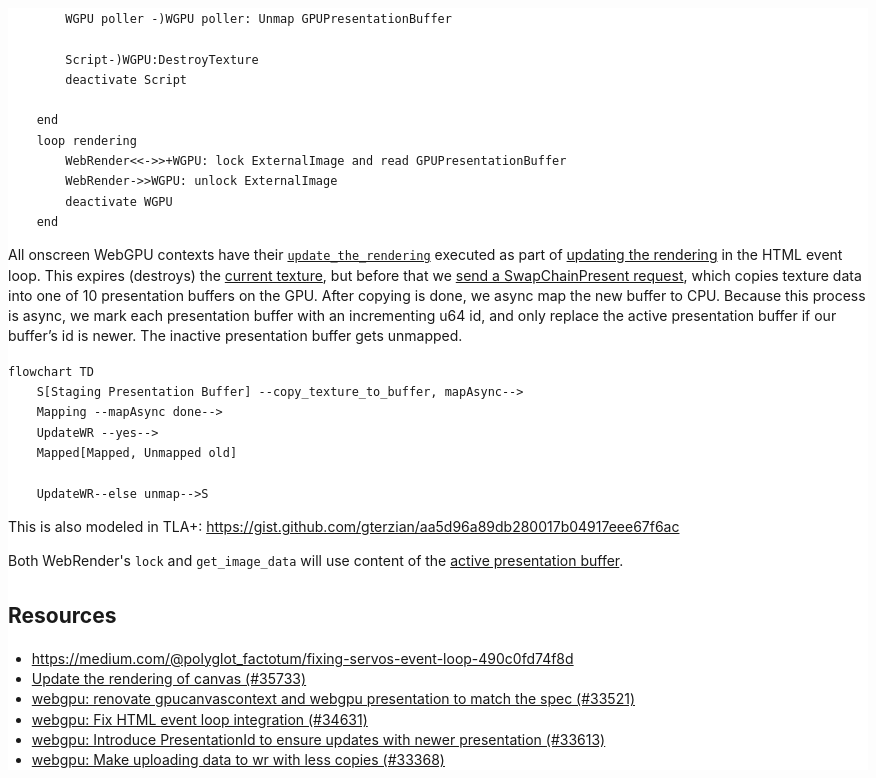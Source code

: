 ```mermaid
        WGPU poller -)WGPU poller: Unmap GPUPresentationBuffer

        Script-)WGPU:DestroyTexture
        deactivate Script

    end
    loop rendering
        WebRender<<->>+WGPU: lock ExternalImage and read GPUPresentationBuffer
        WebRender->>WGPU: unlock ExternalImage
        deactivate WGPU
    end
```

All onscreen WebGPU contexts have their [`update_the_rendering`](https://github.com/servo/servo/blob/c915bf05fc9abcfba8a64cd4d50166a363a61109/components/script/dom/webgpu/gpucanvascontext.rs#L261) executed as part of [updating the rendering](https://html.spec.whatwg.org/multipage/#update-the-rendering) in the HTML event loop.
This expires (destroys) the [current texture](https://developer.mozilla.org/en-US/docs/Web/API/GPUCanvasContext/getCurrentTexture), but before that we [send a SwapChainPresent request](https://github.com/servo/servo/blob/c915bf05fc9abcfba8a64cd4d50166a363a61109/components/script/dom/webgpu/gpucanvascontext.rs#L189), which copies texture data into one of 10 presentation buffers on the GPU.
After copying is done, we async map the new buffer to CPU.
Because this process is async, we mark each presentation buffer with an incrementing u64 id, and only replace the active presentation buffer if our buffer’s id is newer.
The inactive presentation buffer gets unmapped.

```mermaid
flowchart TD
    S[Staging Presentation Buffer] --copy_texture_to_buffer, mapAsync-->
    Mapping --mapAsync done-->
    UpdateWR --yes-->
    Mapped[Mapped, Unmapped old]

    UpdateWR--else unmap-->S
```

This is also modeled in TLA+: <https://gist.github.com/gterzian/aa5d96a89db280017b04917eee67f6ac>

Both WebRender's `lock` and `get_image_data` will use content of the [active presentation buffer](https://github.com/servo/servo/blob/c915bf05fc9abcfba8a64cd4d50166a363a61109/components/webgpu/swapchain.rs#L41).

## Resources

- <https://medium.com/@polyglot_factotum/fixing-servos-event-loop-490c0fd74f8d>
- [Update the rendering of canvas (#35733)](https://github.com/servo/servo/issues/35733)
- [webgpu: renovate gpucanvascontext and webgpu presentation to match the spec (#33521)](https://github.com/servo/servo/pull/33521)
- [webgpu: Fix HTML event loop integration (#34631)](https://github.com/servo/servo/pull/34631)
- [webgpu: Introduce PresentationId to ensure updates with newer presentation (#33613)](https://github.com/servo/servo/pull/33613)
- [webgpu: Make uploading data to wr with less copies (#33368)](https://github.com/servo/servo/issues/33368)
